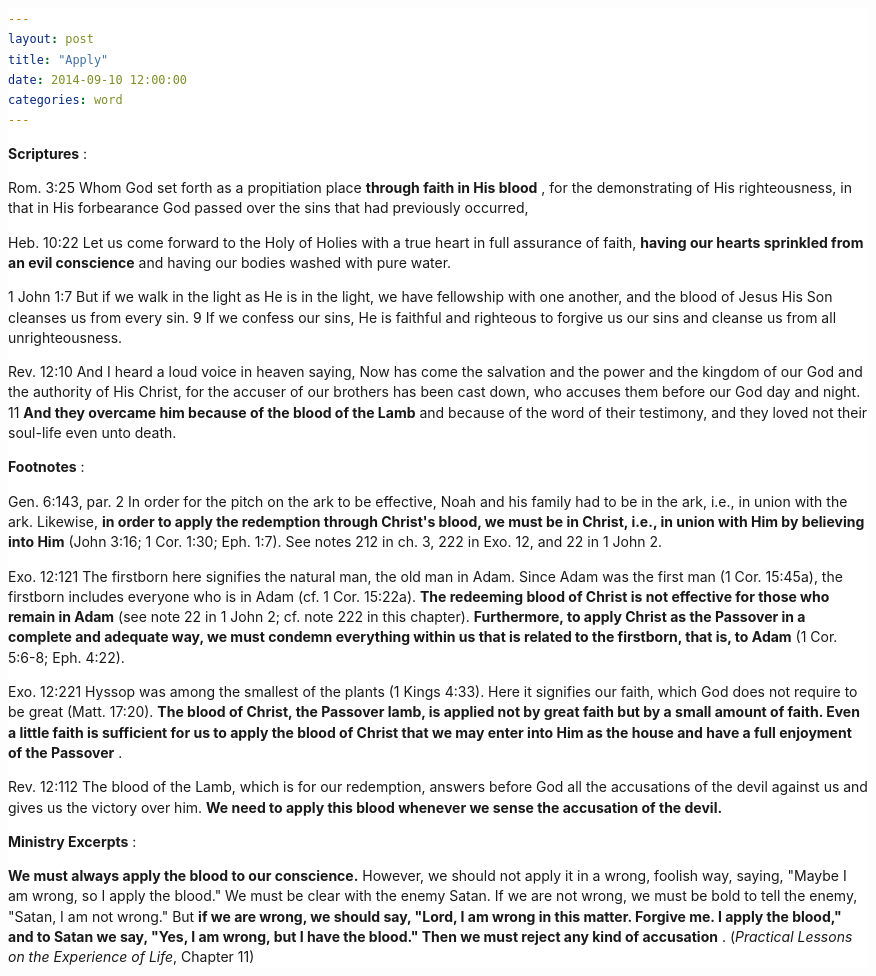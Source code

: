 ```yaml
---
layout: post
title: "Apply"
date: 2014-09-10 12:00:00
categories: word
---
```


**Scriptures** :

Rom. 3:25 Whom God set forth as a propitiation place **through faith in His blood** , for the demonstrating of His righteousness, in that in His forbearance God passed over the sins that had previously occurred,

Heb. 10:22 Let us come forward to the Holy of Holies with a true heart in full assurance of faith, **having our hearts sprinkled from an evil conscience** and having our bodies washed with pure water.

1 John 1:7 But if we walk in the light as He is in the light, we have fellowship with one another, and the blood of Jesus His Son cleanses us from every sin. 9 If we confess our sins, He is faithful and righteous to forgive us our sins and cleanse us from all unrighteousness.

Rev. 12:10 And I heard a loud voice in heaven saying, Now has come the salvation and the power and the kingdom of our God and the authority of His Christ, for the accuser of our brothers has been cast down, who accuses them before our God day and night. 11 **And they overcame him because of the blood of the Lamb** and because of the word of their testimony, and they loved not their soul-life even unto death.

**Footnotes** :

Gen. 6:143, par. 2 In order for the pitch on the ark to be effective, Noah and his family had to be in the ark, i.e., in union with the ark. Likewise, **in order to apply the redemption through Christ's blood, we must be in Christ, i.e., in union with Him by believing into Him** (John 3:16; 1 Cor. 1:30; Eph. 1:7). See notes 212 in ch. 3, 222 in Exo. 12, and 22 in 1 John 2.

Exo. 12:121 The firstborn here signifies the natural man, the old man in Adam. Since Adam was the first man (1 Cor. 15:45a), the firstborn includes everyone who is in Adam (cf. 1 Cor. 15:22a). **The redeeming blood of Christ is not effective for those who remain in Adam** (see note 22 in 1 John 2; cf. note 222 in this chapter). **Furthermore, to apply Christ as the Passover in a complete and adequate way, we must condemn everything within us that is related to the firstborn, that is, to Adam** (1 Cor. 5:6-8; Eph. 4:22).

Exo. 12:221 Hyssop was among the smallest of the plants (1 Kings 4:33). Here it signifies our faith, which God does not require to be great (Matt. 17:20). **The blood of Christ, the Passover lamb, is applied not by great faith but by a small amount of faith. Even a little faith is sufficient for us to apply the blood of Christ that we may enter into Him as the house and have a full enjoyment of the Passover** .

Rev. 12:112 The blood of the Lamb, which is for our redemption, answers before God all the accusations of the devil against us and gives us the victory over him. **We need to apply this blood whenever we sense the accusation of the devil.**

**Ministry Excerpts** :

**We must always apply the blood to our conscience.** However, we should not apply it in a wrong, foolish way, saying, "Maybe I am wrong, so I apply the blood." We must be clear with the enemy Satan. If we are not wrong, we must be bold to tell the enemy, "Satan, I am not wrong." But **if we are wrong, we should say, "Lord, I am wrong in this matter. Forgive me. I apply the blood," and to Satan we say, "Yes, I am wrong, but I have the blood." Then we must reject any kind of accusation** . (_Practical Lessons on the Experience of Life_, Chapter 11)
